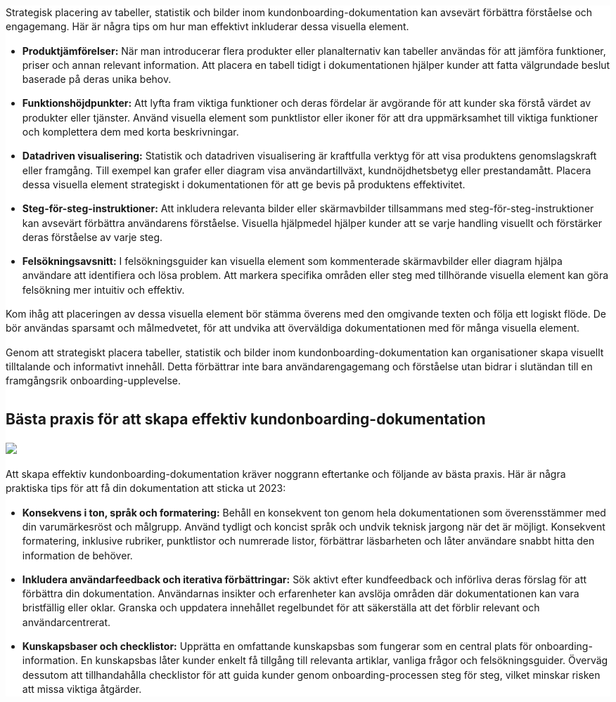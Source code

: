 Strategisk placering av tabeller, statistik och bilder inom kundonboarding-dokumentation kan avsevärt förbättra förståelse och engagemang. Här är några tips om hur man effektivt inkluderar dessa visuella element.

* **Produktjämförelser:** När man introducerar flera produkter eller planalternativ kan tabeller användas för att jämföra funktioner, priser och annan relevant information. Att placera en tabell tidigt i dokumentationen hjälper kunder att fatta välgrundade beslut baserade på deras unika behov.

* **Funktionshöjdpunkter:** Att lyfta fram viktiga funktioner och deras fördelar är avgörande för att kunder ska förstå värdet av produkter eller tjänster. Använd visuella element som punktlistor eller ikoner för att dra uppmärksamhet till viktiga funktioner och komplettera dem med korta beskrivningar.

* **Datadriven visualisering:** Statistik och datadriven visualisering är kraftfulla verktyg för att visa produktens genomslagskraft eller framgång. Till exempel kan grafer eller diagram visa användartillväxt, kundnöjdhetsbetyg eller prestandamått. Placera dessa visuella element strategiskt i dokumentationen för att ge bevis på produktens effektivitet.

* **Steg-för-steg-instruktioner:** Att inkludera relevanta bilder eller skärmavbilder tillsammans med steg-för-steg-instruktioner kan avsevärt förbättra användarens förståelse. Visuella hjälpmedel hjälper kunder att se varje handling visuellt och förstärker deras förståelse av varje steg.

* **Felsökningsavsnitt:** I felsökningsguider kan visuella element som kommenterade skärmavbilder eller diagram hjälpa användare att identifiera och lösa problem. Att markera specifika områden eller steg med tillhörande visuella element kan göra felsökning mer intuitiv och effektiv.

Kom ihåg att placeringen av dessa visuella element bör stämma överens med den omgivande texten och följa ett logiskt flöde. De bör användas sparsamt och målmedvetet, för att undvika att överväldiga dokumentationen med för många visuella element.

Genom att strategiskt placera tabeller, statistik och bilder inom kundonboarding-dokumentation kan organisationer skapa visuellt tilltalande och informativt innehåll. Detta förbättrar inte bara användarengagemang och förståelse utan bidrar i slutändan till en framgångsrik onboarding-upplevelse.

## Bästa praxis för att skapa effektiv kundonboarding-dokumentation

![](https://cdn.docsie.io/workspace_PfNzfGj3YfKKtTO4T/doc_QiqgSuNoJpspcExF3/file_93bNqaQY9owuPt3aH/image1.jpg)

Att skapa effektiv kundonboarding-dokumentation kräver noggrann eftertanke och följande av bästa praxis. Här är några praktiska tips för att få din dokumentation att sticka ut 2023:

* **Konsekvens i ton, språk och formatering:** Behåll en konsekvent ton genom hela dokumentationen som överensstämmer med din varumärkesröst och målgrupp. Använd tydligt och koncist språk och undvik teknisk jargong när det är möjligt. Konsekvent formatering, inklusive rubriker, punktlistor och numrerade listor, förbättrar läsbarheten och låter användare snabbt hitta den information de behöver.

* **Inkludera användarfeedback och iterativa förbättringar:** Sök aktivt efter kundfeedback och införliva deras förslag för att förbättra din dokumentation. Användarnas insikter och erfarenheter kan avslöja områden där dokumentationen kan vara bristfällig eller oklar. Granska och uppdatera innehållet regelbundet för att säkerställa att det förblir relevant och användarcentrerat.

* **Kunskapsbaser och checklistor:** Upprätta en omfattande kunskapsbas som fungerar som en central plats för onboarding-information. En kunskapsbas låter kunder enkelt få tillgång till relevanta artiklar, vanliga frågor och felsökningsguider. Överväg dessutom att tillhandahålla checklistor för att guida kunder genom onboarding-processen steg för steg, vilket minskar risken att missa viktiga åtgärder.

